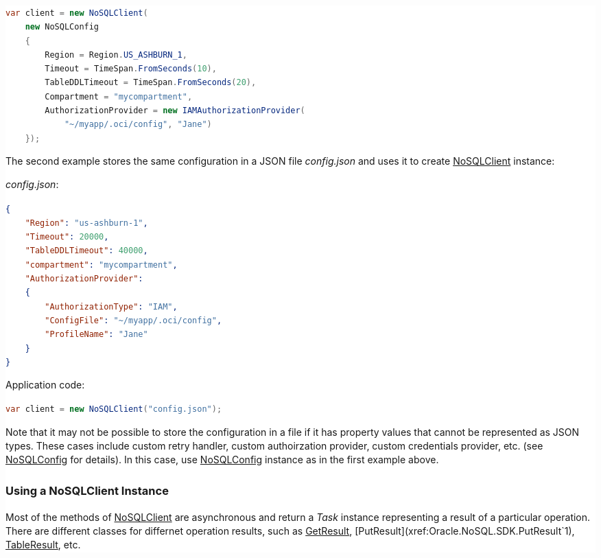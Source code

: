 ```csharp
var client = new NoSQLClient(
    new NoSQLConfig
    {
        Region = Region.US_ASHBURN_1,
        Timeout = TimeSpan.FromSeconds(10),
        TableDDLTimeout = TimeSpan.FromSeconds(20),
        Compartment = "mycompartment",
        AuthorizationProvider = new IAMAuthorizationProvider(
            "~/myapp/.oci/config", "Jane")
    });
```

The second example stores the same configuration in a JSON file *config.json*
and uses it to create [NoSQLClient](xref:Oracle.NoSQL.SDK.NoSQLClient)
instance:

*config.json*:

```json
{
    "Region": "us-ashburn-1",
    "Timeout": 20000,
    "TableDDLTimeout": 40000,
    "compartment": "mycompartment",
    "AuthorizationProvider":
    {
        "AuthorizationType": "IAM",
        "ConfigFile": "~/myapp/.oci/config",
        "ProfileName": "Jane"
    }
}
```

Application code:

```csharp
var client = new NoSQLClient("config.json");
```

Note that it may not be possible to store the configuration in a file if
it has property values that cannot be represented as JSON types.  These cases
include custom retry handler, custom authoirzation provider, custom
credentials provider, etc. (see
[NoSQLConfig](xref:Oracle.NoSQL.SDK.NoSQLConfig) for details). In this
case, use [NoSQLConfig](xref:Oracle.NoSQL.SDK.NoSQLConfig) instance as in
the first example above.

### Using a NoSQLClient Instance

Most of the methods of [NoSQLClient](xref:Oracle.NoSQL.SDK.NoSQLClient) are
asynchronous and return a *Task<TResult>* instance representing a result of
a particular operation.  There are different classes for differnet operation
results, such as [GetResult](xref:Oracle.NoSQL.SDK.GetResult`1),
[PutResult](xref:Oracle.NoSQL.SDK.PutResult`1),
[TableResult](xref:Oracle.NoSQL.SDK.TableResult), etc.
